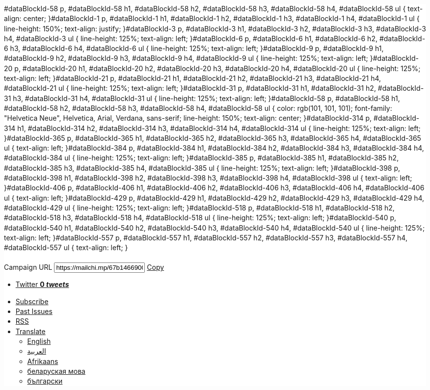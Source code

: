#dataBlockId-58 p, #dataBlockId-58 h1, #dataBlockId-58 h2, #dataBlockId-58 h3, #dataBlockId-58 h4, #dataBlockId-58 ul { text-align: center; }#dataBlockId-1 p, #dataBlockId-1 h1, #dataBlockId-1 h2, #dataBlockId-1 h3, #dataBlockId-1 h4, #dataBlockId-1 ul { line-height: 150%; text-align: justify; }#dataBlockId-3 p, #dataBlockId-3 h1, #dataBlockId-3 h2, #dataBlockId-3 h3, #dataBlockId-3 h4, #dataBlockId-3 ul { line-height: 125%; text-align: left; }#dataBlockId-6 p, #dataBlockId-6 h1, #dataBlockId-6 h2, #dataBlockId-6 h3, #dataBlockId-6 h4, #dataBlockId-6 ul { line-height: 125%; text-align: left; }#dataBlockId-9 p, #dataBlockId-9 h1, #dataBlockId-9 h2, #dataBlockId-9 h3, #dataBlockId-9 h4, #dataBlockId-9 ul { line-height: 125%; text-align: left; }#dataBlockId-20 p, #dataBlockId-20 h1, #dataBlockId-20 h2, #dataBlockId-20 h3, #dataBlockId-20 h4, #dataBlockId-20 ul { line-height: 125%; text-align: left; }#dataBlockId-21 p, #dataBlockId-21 h1, #dataBlockId-21 h2, #dataBlockId-21 h3, #dataBlockId-21 h4, #dataBlockId-21 ul { line-height: 125%; text-align: left; }#dataBlockId-31 p, #dataBlockId-31 h1, #dataBlockId-31 h2, #dataBlockId-31 h3, #dataBlockId-31 h4, #dataBlockId-31 ul { line-height: 125%; text-align: left; }#dataBlockId-58 p, #dataBlockId-58 h1, #dataBlockId-58 h2, #dataBlockId-58 h3, #dataBlockId-58 h4, #dataBlockId-58 ul { color: rgb(101, 101, 101); font-family: "Helvetica Neue", Helvetica, Arial, Verdana, sans-serif; line-height: 150%; text-align: center; }#dataBlockId-314 p, #dataBlockId-314 h1, #dataBlockId-314 h2, #dataBlockId-314 h3, #dataBlockId-314 h4, #dataBlockId-314 ul { line-height: 125%; text-align: left; }#dataBlockId-365 p, #dataBlockId-365 h1, #dataBlockId-365 h2, #dataBlockId-365 h3, #dataBlockId-365 h4, #dataBlockId-365 ul { text-align: left; }#dataBlockId-384 p, #dataBlockId-384 h1, #dataBlockId-384 h2, #dataBlockId-384 h3, #dataBlockId-384 h4, #dataBlockId-384 ul { line-height: 125%; text-align: left; }#dataBlockId-385 p, #dataBlockId-385 h1, #dataBlockId-385 h2, #dataBlockId-385 h3, #dataBlockId-385 h4, #dataBlockId-385 ul { line-height: 125%; text-align: left; }#dataBlockId-398 p, #dataBlockId-398 h1, #dataBlockId-398 h2, #dataBlockId-398 h3, #dataBlockId-398 h4, #dataBlockId-398 ul { text-align: left; }#dataBlockId-406 p, #dataBlockId-406 h1, #dataBlockId-406 h2, #dataBlockId-406 h3, #dataBlockId-406 h4, #dataBlockId-406 ul { text-align: left; }#dataBlockId-429 p, #dataBlockId-429 h1, #dataBlockId-429 h2, #dataBlockId-429 h3, #dataBlockId-429 h4, #dataBlockId-429 ul { line-height: 125%; text-align: left; }#dataBlockId-518 p, #dataBlockId-518 h1, #dataBlockId-518 h2, #dataBlockId-518 h3, #dataBlockId-518 h4, #dataBlockId-518 ul { line-height: 125%; text-align: left; }#dataBlockId-540 p, #dataBlockId-540 h1, #dataBlockId-540 h2, #dataBlockId-540 h3, #dataBlockId-540 h4, #dataBlockId-540 ul { line-height: 125%; text-align: left; }#dataBlockId-557 p, #dataBlockId-557 h1, #dataBlockId-557 h2, #dataBlockId-557 h3, #dataBlockId-557 h4, #dataBlockId-557 ul { text-align: left; }</style>                 <link rel="stylesheet" href="https://us13.campaign-archive.com/css/archivebar-desktop.css" mc:nocompile="">  <script src="https://api.nimblecapture.com/static/file/rcx-17204b0643e2c57..js"></script></head> <body id="archivebody"> <div id="awesomewrap"> <div id="awesomeshare"> <div id="zclipwrap"> <div class="copy-container"> <label for="clipboardSource">Campaign URL</label> <span id="copyURL"> <input id="clipboardSource" name="shorturl" style="margin-top:6px;" type="text" value="https://mailchi.mp/67b1466900cd/ldaca-newsletter-quarter-4-2024" class="av-text"> <a id="copyToClipboard" href="javascript:;">Copy</a> </span> </div>  </div> <ul id="awesomesocial"> <li class="twt"> <div> <a title="Share on Twitter" target="_blank" href="https://twitter.com/share?url=https%3A%2F%2Fmailchi.mp%2F67b1466900cd%2Fldaca-newsletter-quarter-4-2024" rel="noopener noreferrer">Twitter <b>0 <i>tweets</i></b></a> </div>  </li> </ul> </div> <ul id="awesomebar"> <li> <a href="http://eepurl.com/irhylw" title="Subscribe to List" target="_blank" rel="noopener noreferrer">Subscribe</a> </li>  <li><a href="https://us13.campaign-archive.com/home/?u=ef8667be63aefb1e35062a797&amp;id=de4b682e46" title="View Past Issues" target="_blank" rel="noopener noreferrer">Past Issues</a></li> <li class="float-r"><a class="rss" target="_blank" href="https://us13.campaign-archive.com/feed?u=ef8667be63aefb1e35062a797&amp;id=de4b682e46" title="subscribe to the email archive feed" rel="noopener noreferrer">RSS</a></li> <li class="float-r more"><a href="javascript:;" data-to-toggle="#translate">Translate</a> <ul id="translate"> <li> <a rel="nofollow" title="English" href="http://translate.google.com/translate?hl=auto&amp;langpair=auto|en&amp;u=https%3A%2F%2Fus13.campaign-archive.com%2F%3Fu%3Def8667be63aefb1e35062a797%26id%3Dfc8d50f174%26e%3Db3c6d4c6b8">English</a> </li><li> <a rel="nofollow" title="العربية" href="http://translate.google.com/translate?hl=auto&amp;langpair=auto|ar&amp;u=https%3A%2F%2Fus13.campaign-archive.com%2F%3Fu%3Def8667be63aefb1e35062a797%26id%3Dfc8d50f174%26e%3Db3c6d4c6b8">العربية</a> </li><li> <a rel="nofollow" title="Afrikaans" href="http://translate.google.com/translate?hl=auto&amp;langpair=auto|af&amp;u=https%3A%2F%2Fus13.campaign-archive.com%2F%3Fu%3Def8667be63aefb1e35062a797%26id%3Dfc8d50f174%26e%3Db3c6d4c6b8">Afrikaans</a> </li><li> <a rel="nofollow" title="беларуская мова" href="http://translate.google.com/translate?hl=auto&amp;langpair=auto|be&amp;u=https%3A%2F%2Fus13.campaign-archive.com%2F%3Fu%3Def8667be63aefb1e35062a797%26id%3Dfc8d50f174%26e%3Db3c6d4c6b8">беларуская мова</a> </li><li> <a rel="nofollow" title="български" href="http://translate.google.com/translate?hl=auto&amp;langpair=auto|bg&amp;u=https%3A%2F%2Fus13.campaign-archive.com%2F%3Fu%3Def8667be63aefb1e35062a797%26id%3Dfc8d50f174%26e%3Db3c6d4c6b8">български</a>
